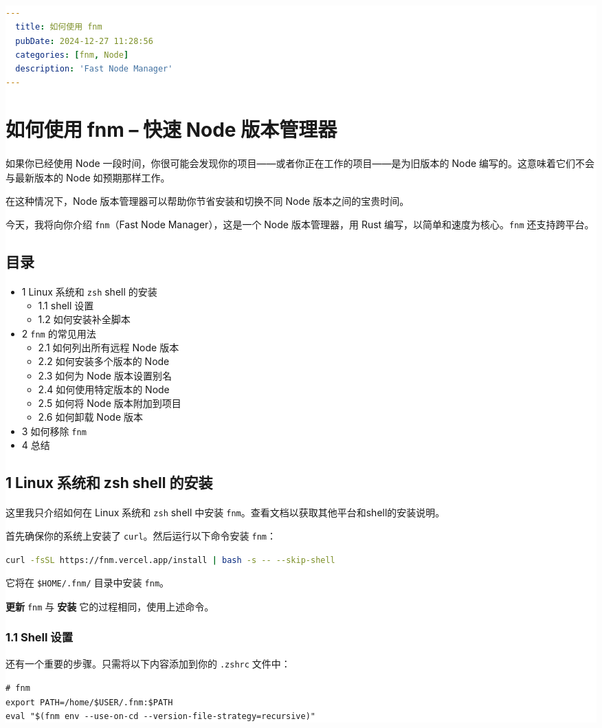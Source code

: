 ```yaml
---
  title: 如何使用 fnm
  pubDate: 2024-12-27 11:28:56
  categories: [fnm, Node]
  description: 'Fast Node Manager'
---
```


# 如何使用 fnm – 快速 Node 版本管理器

如果你已经使用 Node 一段时间，你很可能会发现你的项目——或者你正在工作的项目——是为旧版本的 Node 编写的。这意味着它们不会与最新版本的 Node 如预期那样工作。

在这种情况下，Node 版本管理器可以帮助你节省安装和切换不同 Node 版本之间的宝贵时间。

今天，我将向你介绍 `fnm`（Fast Node Manager），这是一个 Node 版本管理器，用 Rust 编写，以简单和速度为核心。`fnm` 还支持跨平台。

## 目录

- 1 Linux 系统和 `zsh`  shell 的安装
  - 1.1 shell 设置
  - 1.2 如何安装补全脚本
- 2 `fnm` 的常见用法
  - 2.1 如何列出所有远程 Node 版本
  - 2.2 如何安装多个版本的 Node
  - 2.3 如何为 Node 版本设置别名
  - 2.4 如何使用特定版本的 Node
  - 2.5 如何将 Node 版本附加到项目
  - 2.6 如何卸载 Node 版本
- 3 如何移除 `fnm`
- 4 总结

## 1 Linux 系统和 zsh shell 的安装

这里我只介绍如何在 Linux 系统和 `zsh` shell 中安装 `fnm`。查看文档以获取其他平台和shell的安装说明。

首先确保你的系统上安装了 `curl`。然后运行以下命令安装 `fnm`：

```bash
curl -fsSL https://fnm.vercel.app/install | bash -s -- --skip-shell
```

它将在 `$HOME/.fnm/` 目录中安装 `fnm`。

**更新** `fnm` 与 **安装** 它的过程相同，使用上述命令。

### 1.1 Shell 设置

还有一个重要的步骤。只需将以下内容添加到你的 `.zshrc` 文件中：

```
# fnm
export PATH=/home/$USER/.fnm:$PATH
eval "$(fnm env --use-on-cd --version-file-strategy=recursive)"
```
